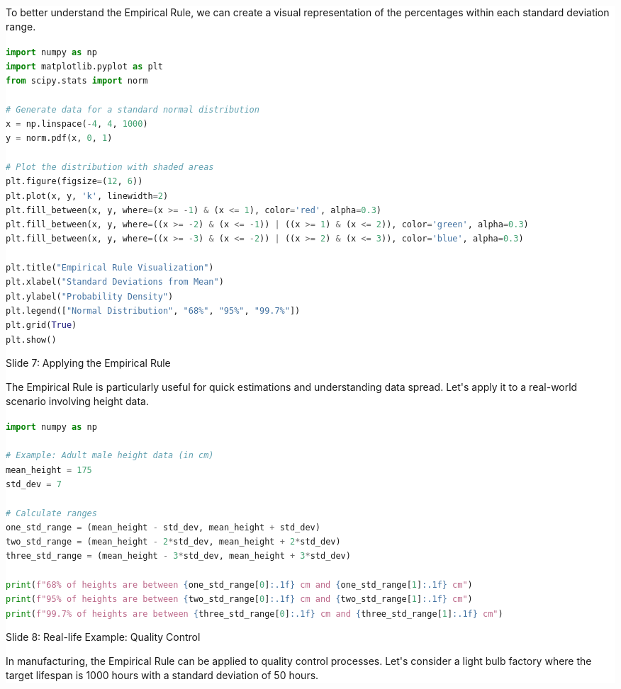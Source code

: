 To better understand the Empirical Rule, we can create a visual representation of the percentages within each standard deviation range.

```python
import numpy as np
import matplotlib.pyplot as plt
from scipy.stats import norm

# Generate data for a standard normal distribution
x = np.linspace(-4, 4, 1000)
y = norm.pdf(x, 0, 1)

# Plot the distribution with shaded areas
plt.figure(figsize=(12, 6))
plt.plot(x, y, 'k', linewidth=2)
plt.fill_between(x, y, where=(x >= -1) & (x <= 1), color='red', alpha=0.3)
plt.fill_between(x, y, where=((x >= -2) & (x <= -1)) | ((x >= 1) & (x <= 2)), color='green', alpha=0.3)
plt.fill_between(x, y, where=((x >= -3) & (x <= -2)) | ((x >= 2) & (x <= 3)), color='blue', alpha=0.3)

plt.title("Empirical Rule Visualization")
plt.xlabel("Standard Deviations from Mean")
plt.ylabel("Probability Density")
plt.legend(["Normal Distribution", "68%", "95%", "99.7%"])
plt.grid(True)
plt.show()
```

Slide 7: Applying the Empirical Rule

The Empirical Rule is particularly useful for quick estimations and understanding data spread. Let's apply it to a real-world scenario involving height data.

```python
import numpy as np

# Example: Adult male height data (in cm)
mean_height = 175
std_dev = 7

# Calculate ranges
one_std_range = (mean_height - std_dev, mean_height + std_dev)
two_std_range = (mean_height - 2*std_dev, mean_height + 2*std_dev)
three_std_range = (mean_height - 3*std_dev, mean_height + 3*std_dev)

print(f"68% of heights are between {one_std_range[0]:.1f} cm and {one_std_range[1]:.1f} cm")
print(f"95% of heights are between {two_std_range[0]:.1f} cm and {two_std_range[1]:.1f} cm")
print(f"99.7% of heights are between {three_std_range[0]:.1f} cm and {three_std_range[1]:.1f} cm")
```

Slide 8: Real-life Example: Quality Control

In manufacturing, the Empirical Rule can be applied to quality control processes. Let's consider a light bulb factory where the target lifespan is 1000 hours with a standard deviation of 50 hours.
